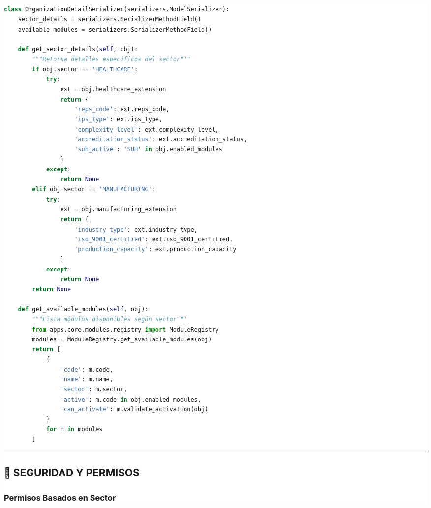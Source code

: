 ```python
class OrganizationDetailSerializer(serializers.ModelSerializer):
    sector_details = serializers.SerializerMethodField()
    available_modules = serializers.SerializerMethodField()
    
    def get_sector_details(self, obj):
        """Retorna detalles específicos del sector"""
        if obj.sector == 'HEALTHCARE':
            try:
                ext = obj.healthcare_extension
                return {
                    'reps_code': ext.reps_code,
                    'ips_type': ext.ips_type,
                    'complexity_level': ext.complexity_level,
                    'accreditation_status': ext.accreditation_status,
                    'suh_active': 'SUH' in obj.enabled_modules
                }
            except:
                return None
        elif obj.sector == 'MANUFACTURING':
            try:
                ext = obj.manufacturing_extension
                return {
                    'industry_type': ext.industry_type,
                    'iso_9001_certified': ext.iso_9001_certified,
                    'production_capacity': ext.production_capacity
                }
            except:
                return None
        return None
    
    def get_available_modules(self, obj):
        """Lista módulos disponibles según sector"""
        from apps.core.modules.registry import ModuleRegistry
        modules = ModuleRegistry.get_available_modules(obj)
        return [
            {
                'code': m.code,
                'name': m.name,
                'sector': m.sector,
                'active': m.code in obj.enabled_modules,
                'can_activate': m.validate_activation(obj)
            }
            for m in modules
        ]
```

---

## 🔐 SEGURIDAD Y PERMISOS

### Permisos Basados en Sector
